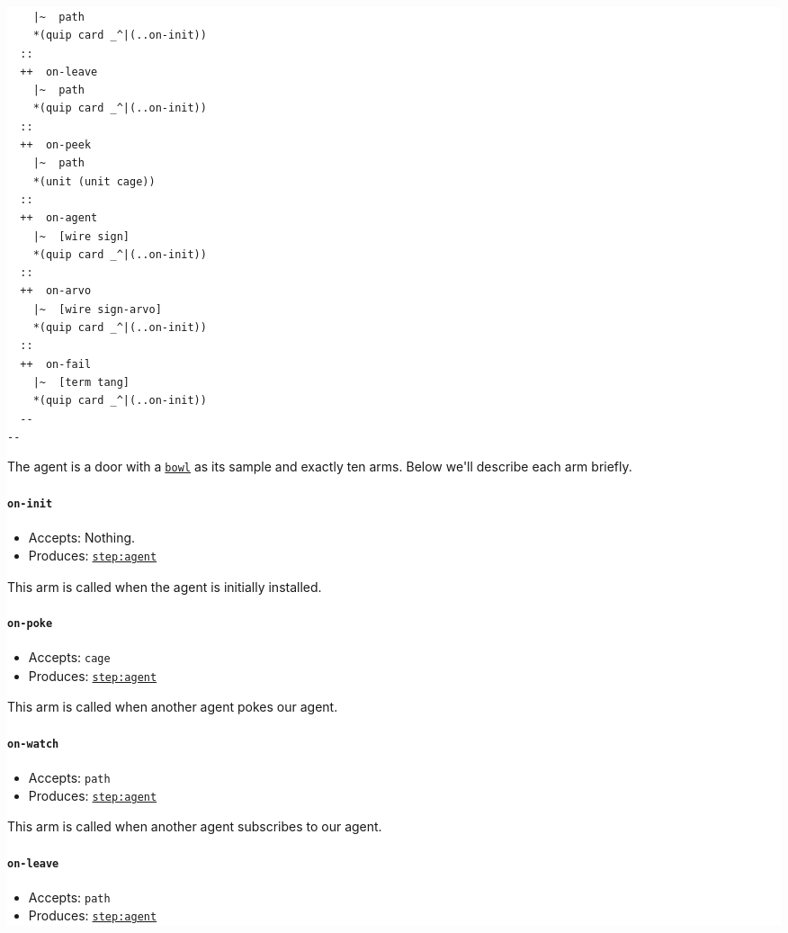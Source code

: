 ```hoon
    |~  path
    *(quip card _^|(..on-init))
  ::
  ++  on-leave
    |~  path
    *(quip card _^|(..on-init))
  ::
  ++  on-peek
    |~  path
    *(unit (unit cage))
  ::
  ++  on-agent
    |~  [wire sign]
    *(quip card _^|(..on-init))
  ::
  ++  on-arvo
    |~  [wire sign-arvo]
    *(quip card _^|(..on-init))
  ::
  ++  on-fail
    |~  [term tang]
    *(quip card _^|(..on-init))
  --
--
```

The agent is a door with a [`bowl`](#bowl) as its sample and exactly ten
arms. Below we'll describe each arm briefly.

#### `on-init`

- Accepts: Nothing.
- Produces: [`step:agent`](#stepagent)

This arm is called when the agent is initially installed.

#### `on-poke`

- Accepts: `cage`
- Produces: [`step:agent`](#stepagent)

This arm is called when another agent pokes our agent.

#### `on-watch`

- Accepts: `path`
- Produces: [`step:agent`](#stepagent)

This arm is called when another agent subscribes to our agent.

#### `on-leave`

- Accepts: `path`
- Produces: [`step:agent`](#stepagent)
